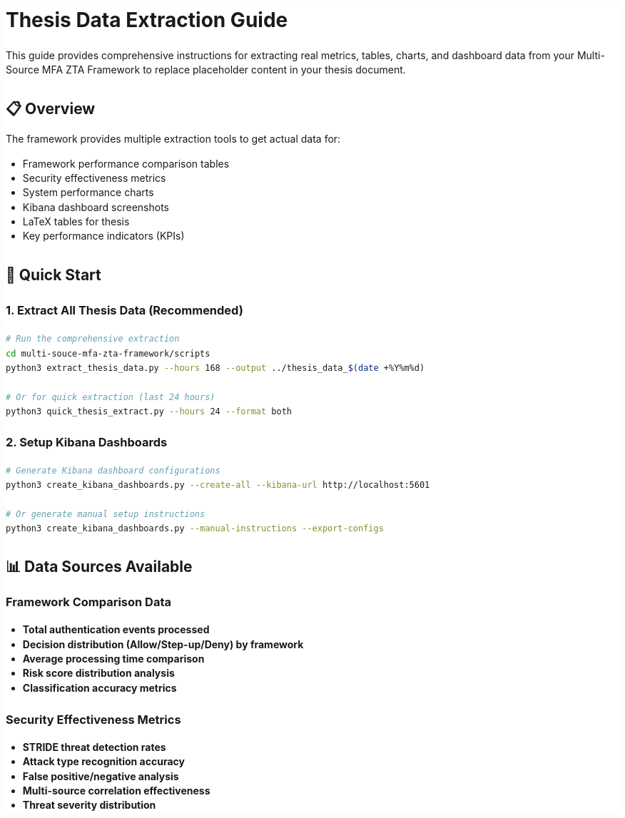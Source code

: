 # Thesis Data Extraction Guide

This guide provides comprehensive instructions for extracting real metrics, tables, charts, and dashboard data from your Multi-Source MFA ZTA Framework to replace placeholder content in your thesis document.

## 📋 Overview

The framework provides multiple extraction tools to get actual data for:
- Framework performance comparison tables
- Security effectiveness metrics
- System performance charts
- Kibana dashboard screenshots
- LaTeX tables for thesis
- Key performance indicators (KPIs)

## 🚀 Quick Start

### 1. Extract All Thesis Data (Recommended)

```bash
# Run the comprehensive extraction
cd multi-souce-mfa-zta-framework/scripts
python3 extract_thesis_data.py --hours 168 --output ../thesis_data_$(date +%Y%m%d)

# Or for quick extraction (last 24 hours)
python3 quick_thesis_extract.py --hours 24 --format both
```

### 2. Setup Kibana Dashboards

```bash
# Generate Kibana dashboard configurations
python3 create_kibana_dashboards.py --create-all --kibana-url http://localhost:5601

# Or generate manual setup instructions
python3 create_kibana_dashboards.py --manual-instructions --export-configs
```

## 📊 Data Sources Available

### Framework Comparison Data
- **Total authentication events processed**
- **Decision distribution (Allow/Step-up/Deny) by framework**
- **Average processing time comparison**
- **Risk score distribution analysis**
- **Classification accuracy metrics**

### Security Effectiveness Metrics
- **STRIDE threat detection rates**
- **Attack type recognition accuracy**
- **False positive/negative analysis**
- **Multi-source correlation effectiveness**
- **Threat severity distribution**
